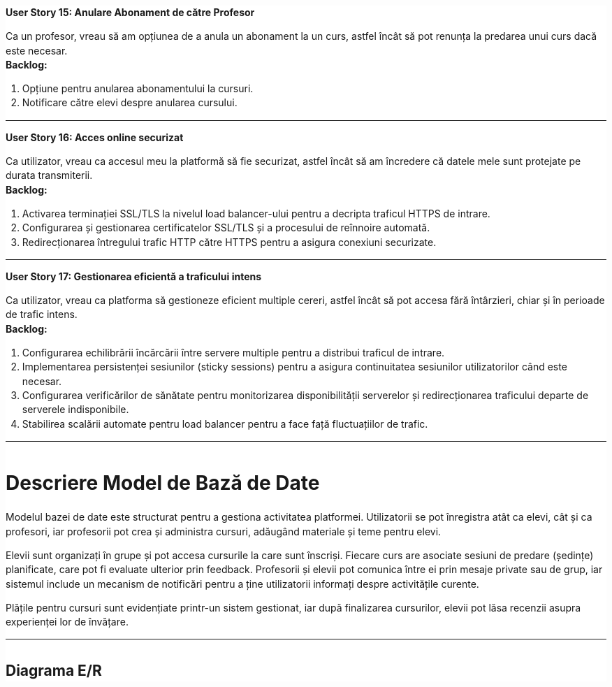 

**User Story 15: Anulare Abonament de către Profesor**

Ca un profesor, vreau să am opțiunea de a anula un abonament la un curs, astfel
încât să pot renunța la predarea unui curs dacă este necesar.  
**Backlog:**
1. Opțiune pentru anularea abonamentului la cursuri.
2. Notificare către elevi despre anularea cursului.
---


**User Story 16: Acces online securizat**

Ca utilizator, vreau ca accesul meu la platformă să fie securizat, astfel încât să am încredere că datele mele sunt protejate pe durata transmiterii.  
**Backlog:**
1. Activarea terminației SSL/TLS la nivelul load balancer-ului pentru a decripta traficul HTTPS de intrare. 
2. Configurarea și gestionarea certificatelor SSL/TLS și a procesului de reînnoire automată. 
3. Redirecționarea întregului trafic HTTP către HTTPS pentru a asigura conexiuni securizate. 
---


**User Story 17: Gestionarea eficientă a traficului intens**

Ca utilizator, vreau ca platforma să gestioneze eficient multiple cereri, astfel încât să pot accesa fără întârzieri, chiar și în perioade de trafic intens.  
**Backlog:**
1. Configurarea echilibrării încărcării între servere multiple pentru a distribui traficul de intrare. 
2. Implementarea persistenței sesiunilor (sticky sessions) pentru a asigura continuitatea sesiunilor utilizatorilor când este necesar. 
3. Configurarea verificărilor de sănătate pentru monitorizarea disponibilității serverelor și redirecționarea traficului departe de serverele indisponibile. 
4. Stabilirea scalării automate pentru load balancer pentru a face față fluctuațiilor de trafic. 


---
# Descriere Model de Bază de Date

Modelul bazei de date este structurat pentru a gestiona activitatea platformei. Utilizatorii se pot înregistra atât ca elevi, cât și ca profesori, iar profesorii pot crea și administra cursuri, adăugând materiale și teme pentru elevi.

Elevii sunt organizați în grupe și pot accesa cursurile la care sunt înscriși. Fiecare curs are asociate sesiuni de predare (ședințe) planificate, care pot fi evaluate ulterior prin feedback. Profesorii și elevii pot comunica între ei prin mesaje private sau de grup, iar sistemul include un mecanism de notificări pentru a ține utilizatorii informați despre activitățile curente.

Plățile pentru cursuri sunt evidențiate printr-un sistem gestionat, iar după finalizarea cursurilor, elevii pot lăsa recenzii asupra experienței lor de învățare.

---

## Diagrama E/R
